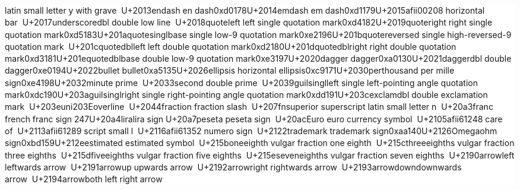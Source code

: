 </td><td>latin small letter y with grave</td><td> </td><td> </td></tr><tr><td>U+2013</td><td>endash </td><td>en dash</td><td>0xd0</td><td>178</td></tr><tr><td>U+2014</td><td>emdash </td><td>em dash</td><td>0xd1</td><td>179</td></tr><tr><td>U+2015</td><td>afii00208 </td><td>horizontal bar</td><td> </td><td> </td></tr><tr><td>U+2017</td><td>underscoredbl </td><td>double low line</td><td> </td><td> </td></tr><tr><td>U+2018</td><td>quoteleft </td><td>left single quotation mark</td><td>0xd4</td><td>182</td></tr><tr><td>U+2019</td><td>quoteright </td><td>right single quotation mark</td><td>0xd5</td><td>183</td></tr><tr><td>U+201a</td><td>quotesinglbase </td><td>single low-9 quotation mark</td><td>0xe2</td><td>196</td></tr><tr><td>U+201b</td><td>quotereversed </td><td>single high-reversed-9 quotation mark</td><td> </td><td> </td></tr><tr><td>U+201c</td><td>quotedblleft </td><td>left double quotation mark</td><td>0xd2</td><td>180</td></tr><tr><td>U+201d</td><td>quotedblright </td><td>right double quotation mark</td><td>0xd3</td><td>181</td></tr><tr><td>U+201e</td><td>quotedblbase </td><td>double low-9 quotation mark</td><td>0xe3</td><td>197</td></tr><tr><td>U+2020</td><td>dagger </td><td>dagger</td><td>0xa0</td><td>130</td></tr><tr><td>U+2021</td><td>daggerdbl </td><td>double dagger</td><td>0xe0</td><td>194</td></tr><tr><td>U+2022</td><td>bullet </td><td>bullet</td><td>0xa5</td><td>135</td></tr><tr><td>U+2026</td><td>ellipsis </td><td>horizontal ellipsis</td><td>0xc9</td><td>171</td></tr><tr><td>U+2030</td><td>perthousand </td><td>per mille sign</td><td>0xe4</td><td>198</td></tr><tr><td>U+2032</td><td>minute </td><td>prime</td><td> </td><td> </td></tr><tr><td>U+2033</td><td>second </td><td>double prime</td><td> </td><td> </td></tr><tr><td>U+2039</td><td>guilsinglleft </td><td>single left-pointing angle quotation mark</td><td>0xdc</td><td>190</td></tr><tr><td>U+203a</td><td>guilsinglright </td><td>single right-pointing angle quotation mark</td><td>0xdd</td><td>191</td></tr><tr><td>U+203c</td><td>exclamdbl </td><td>double exclamation mark</td><td> </td><td> </td></tr><tr><td>U+203e</td><td>uni203E</td><td>overline</td><td> </td><td> </td></tr><tr><td>U+2044</td><td>fraction </td><td>fraction slash</td><td> </td><td> </td></tr><tr><td>U+207f</td><td>nsuperior </td><td>superscript latin small letter n</td><td> </td><td> </td></tr><tr><td>U+20a3</td><td>franc </td><td>french franc sign</td><td> </td><td>247</td></tr><tr><td>U+20a4</td><td>lira</td><td>l</td><td>ira sign</td><td> </td></tr><tr><td>U+20a7</td><td>peseta </td><td>peseta sign</td><td> </td><td> </td></tr><tr><td>U+20ac</td><td>Euro </td><td>euro currency symbol</td><td> </td><td> </td></tr><tr><td>U+2105</td><td>afii61248 </td><td>care of</td><td> </td><td> </td></tr><tr><td>U+2113</td><td>afii61289 </td><td>script small l</td><td> </td><td> </td></tr><tr><td>U+2116</td><td>afii61352 </td><td>numero sign</td><td> </td><td> </td></tr><tr><td>U+2122</td><td>trademark </td><td>trademark sign</td><td>0xaa</td><td>140</td></tr><tr><td>U+2126</td><td>Omega</td><td>ohm sign</td><td>0xbd</td><td>159</td></tr><tr><td>U+212e</td><td>estimated </td><td>estimated symbol</td><td> </td><td> </td></tr><tr><td>U+215b</td><td>oneeighth </td><td>vulgar fraction one eighth</td><td> </td><td> </td></tr><tr><td>U+215c</td><td>threeeighths </td><td>vulgar fraction three eighths</td><td> </td><td> </td></tr><tr><td>U+215d</td><td>fiveeighths </td><td>vulgar fraction five eighths</td><td> </td><td> </td></tr><tr><td>U+215e</td><td>seveneighths </td><td>vulgar fraction seven eighths</td><td> </td><td> </td></tr><tr><td>U+2190</td><td>arrowleft </td><td>leftwards arrow</td><td> </td><td> </td></tr><tr><td>U+2191</td><td>arrowup </td><td>upwards arrow</td><td> </td><td> </td></tr><tr><td>U+2192</td><td>arrowright </td><td>rightwards arrow</td><td> </td><td> </td></tr><tr><td>U+2193</td><td>arrowdown</td><td>downwards arrow</td><td> </td><td> </td></tr><tr><td>U+2194</td><td>arrowboth </td><td>left right arrow</td><td> </td><td>